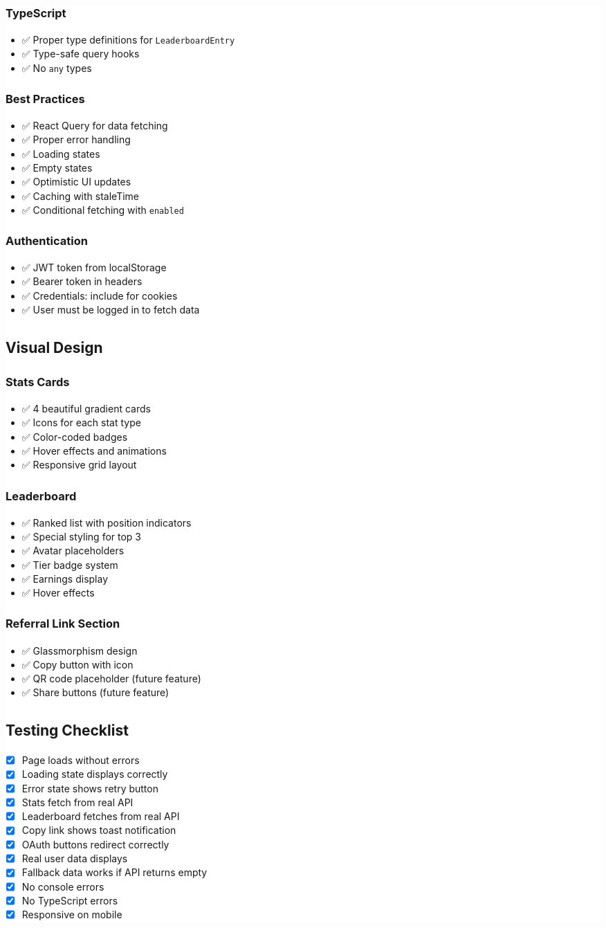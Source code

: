 ### TypeScript
- ✅ Proper type definitions for `LeaderboardEntry`
- ✅ Type-safe query hooks
- ✅ No `any` types

### Best Practices
- ✅ React Query for data fetching
- ✅ Proper error handling
- ✅ Loading states
- ✅ Empty states
- ✅ Optimistic UI updates
- ✅ Caching with staleTime
- ✅ Conditional fetching with `enabled`

### Authentication
- ✅ JWT token from localStorage
- ✅ Bearer token in headers
- ✅ Credentials: include for cookies
- ✅ User must be logged in to fetch data

## Visual Design

### Stats Cards
- ✅ 4 beautiful gradient cards
- ✅ Icons for each stat type
- ✅ Color-coded badges
- ✅ Hover effects and animations
- ✅ Responsive grid layout

### Leaderboard
- ✅ Ranked list with position indicators
- ✅ Special styling for top 3
- ✅ Avatar placeholders
- ✅ Tier badge system
- ✅ Earnings display
- ✅ Hover effects

### Referral Link Section
- ✅ Glassmorphism design
- ✅ Copy button with icon
- ✅ QR code placeholder (future feature)
- ✅ Share buttons (future feature)

## Testing Checklist

- [x] Page loads without errors
- [x] Loading state displays correctly
- [x] Error state shows retry button
- [x] Stats fetch from real API
- [x] Leaderboard fetches from real API
- [x] Copy link shows toast notification
- [x] OAuth buttons redirect correctly
- [x] Real user data displays
- [x] Fallback data works if API returns empty
- [x] No console errors
- [x] No TypeScript errors
- [x] Responsive on mobile
